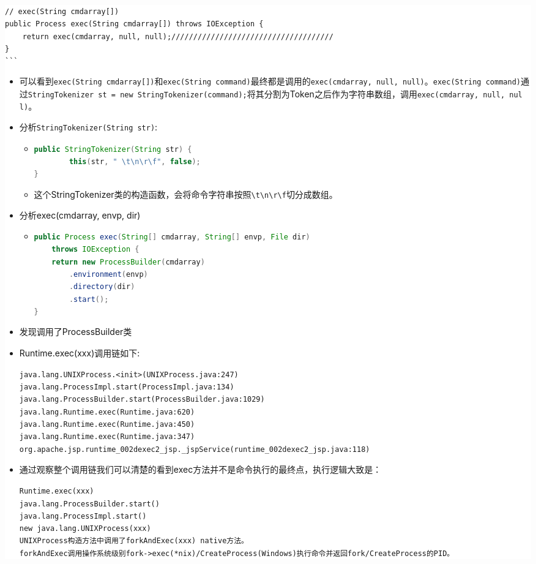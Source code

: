    // exec(String cmdarray[])
    public Process exec(String cmdarray[]) throws IOException {
        return exec(cmdarray, null, null);/////////////////////////////////////
    }
    ```

  - 可以看到`exec(String cmdarray[])`和`exec(String command)`最终都是调用的`exec(cmdarray, null, null)`。`exec(String command)`通过`StringTokenizer st = new StringTokenizer(command);`将其分割为Token之后作为字符串数组，调用`exec(cmdarray, null, null)`。

  - 分析`StringTokenizer(String str)`:

    - ```java
      public StringTokenizer(String str) {
              this(str, " \t\n\r\f", false);
      }
      ```

    -  这个StringTokenizer类的构造函数，会将命令字符串按照`\t\n\r\f`切分成数组。

  - 分析exec(cmdarray, envp, dir)

    - ```java
      public Process exec(String[] cmdarray, String[] envp, File dir)
          throws IOException {
          return new ProcessBuilder(cmdarray)
              .environment(envp)
              .directory(dir)
              .start();
      }
      
      ```

  - 发现调用了ProcessBuilder类

- Runtime.exec(xxx)调用链如下:

  ```shell
  java.lang.UNIXProcess.<init>(UNIXProcess.java:247)
  java.lang.ProcessImpl.start(ProcessImpl.java:134)
  java.lang.ProcessBuilder.start(ProcessBuilder.java:1029)
  java.lang.Runtime.exec(Runtime.java:620)
  java.lang.Runtime.exec(Runtime.java:450)
  java.lang.Runtime.exec(Runtime.java:347)
  org.apache.jsp.runtime_002dexec2_jsp._jspService(runtime_002dexec2_jsp.java:118)
  ```

- 通过观察整个调用链我们可以清楚的看到exec方法并不是命令执行的最终点，执行逻辑大致是：

  ```
  Runtime.exec(xxx)
  java.lang.ProcessBuilder.start()
  java.lang.ProcessImpl.start()
  new java.lang.UNIXProcess(xxx)
  UNIXProcess构造方法中调用了forkAndExec(xxx) native方法。
  forkAndExec调用操作系统级别fork->exec(*nix)/CreateProcess(Windows)执行命令并返回fork/CreateProcess的PID。
  ```
